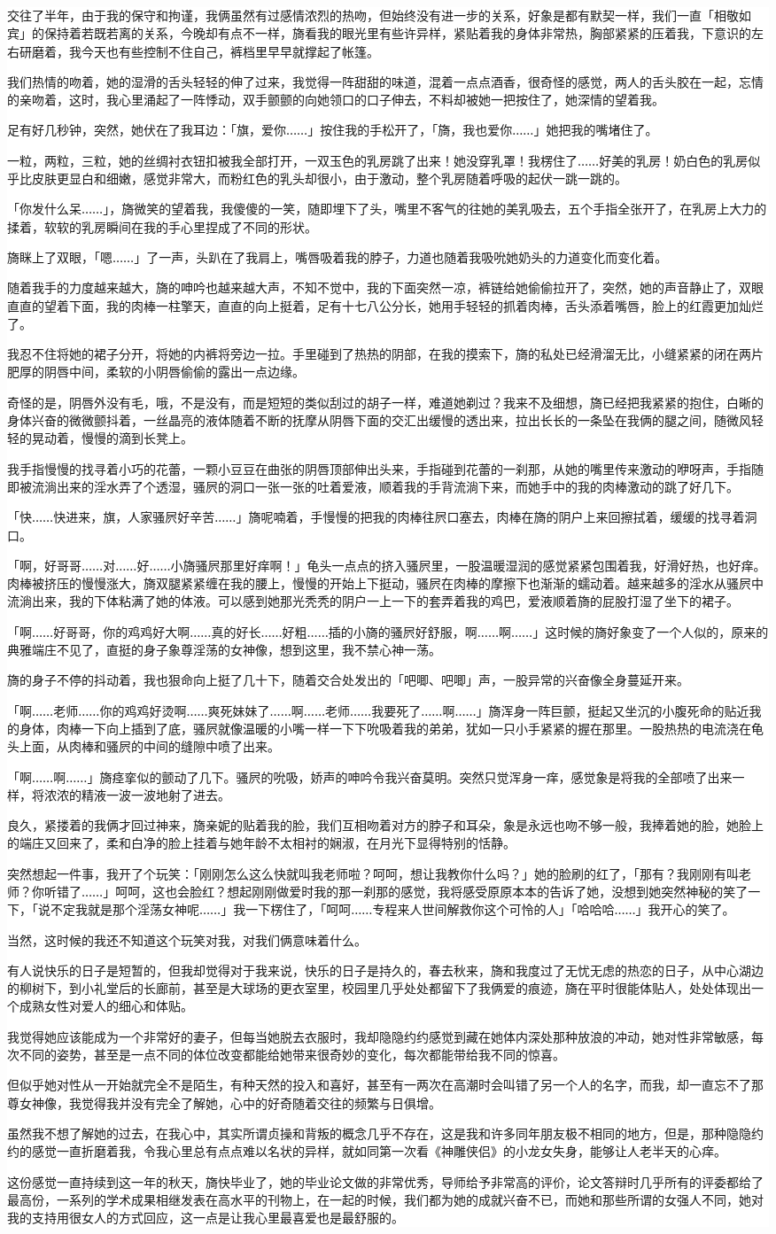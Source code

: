 交往了半年，由于我的保守和拘谨，我俩虽然有过感情浓烈的热吻，但始终没有进一步的关系，好象是都有默契一样，我们一直「相敬如宾」的保持着若既若离的关系，今晚却有点不一样，旖看我的眼光里有些许异样，紧贴着我的身体非常热，胸部紧紧的压着我，下意识的左右研磨着，我今天也有些控制不住自己，裤档里早早就撑起了帐篷。

我们热情的吻着，她的湿滑的舌头轻轻的伸了过来，我觉得一阵甜甜的味道，混着一点点酒香，很奇怪的感觉，两人的舌头胶在一起，忘情的亲吻着，这时，我心里涌起了一阵悸动，双手颤颤的向她领口的口子伸去，不料却被她一把按住了，她深情的望着我。

足有好几秒钟，突然，她伏在了我耳边：「旗，爱你……」按住我的手松开了，「旖，我也爱你……」她把我的嘴堵住了。

一粒，两粒，三粒，她的丝绸衬衣钮扣被我全部打开，一双玉色的乳房跳了出来！她没穿乳罩！我楞住了……好美的乳房！奶白色的乳房似乎比皮肤更显白和细嫩，感觉非常大，而粉红色的乳头却很小，由于激动，整个乳房随着呼吸的起伏一跳一跳的。

「你发什么呆……」，旖微笑的望着我，我傻傻的一笑，随即埋下了头，嘴里不客气的往她的美乳吸去，五个手指全张开了，在乳房上大力的揉着，软软的乳房瞬间在我的手心里捏成了不同的形状。

旖眯上了双眼，「嗯……」了一声，头趴在了我肩上，嘴唇吸着我的脖子，力道也随着我吸吮她奶头的力道变化而变化着。

随着我手的力度越来越大，旖的呻吟也越来越大声，不知不觉中，我的下面突然一凉，裤链给她偷偷拉开了，突然，她的声音静止了，双眼直直的望着下面，我的肉棒一柱擎天，直直的向上挺着，足有十七八公分长，她用手轻轻的抓着肉棒，舌头添着嘴唇，脸上的红霞更加灿烂了。

我忍不住将她的裙子分开，将她的内裤将旁边一拉。手里碰到了热热的阴部，在我的摸索下，旖的私处已经滑溜无比，小缝紧紧的闭在两片肥厚的阴唇中间，柔软的小阴唇偷偷的露出一点边缘。

奇怪的是，阴唇外没有毛，哦，不是没有，而是短短的类似刮过的胡子一样，难道她剃过？我来不及细想，旖已经把我紧紧的抱住，白晰的身体兴奋的微微颤抖着，一丝晶亮的液体随着不断的抚摩从阴唇下面的交汇出缓慢的透出来，拉出长长的一条坠在我俩的腿之间，随微风轻轻的晃动着，慢慢的滴到长凳上。

我手指慢慢的找寻着小巧的花蕾，一颗小豆豆在曲张的阴唇顶部伸出头来，手指碰到花蕾的一刹那，从她的嘴里传来激动的咿呀声，手指随即被流淌出来的淫水弄了个透湿，骚屄的洞口一张一张的吐着爱液，顺着我的手背流淌下来，而她手中的我的肉棒激动的跳了好几下。

「快……快进来，旗，人家骚屄好辛苦……」旖呢喃着，手慢慢的把我的肉棒往屄口塞去，肉棒在旖的阴户上来回擦拭着，缓缓的找寻着洞口。

「啊，好哥哥……对……好……小旖骚屄那里好痒啊！」龟头一点点的挤入骚屄里，一股温暖湿润的感觉紧紧包围着我，好滑好热，也好痒。肉棒被挤压的慢慢涨大，旖双腿紧紧缠在我的腰上，慢慢的开始上下挺动，骚屄在肉棒的摩擦下也渐渐的蠕动着。越来越多的淫水从骚屄中流淌出来，我的下体粘满了她的体液。可以感到她那光秃秃的阴户一上一下的套弄着我的鸡巴，爱液顺着旖的屁股打湿了坐下的裙子。

「啊……好哥哥，你的鸡鸡好大啊……真的好长……好粗……插的小旖的骚屄好舒服，啊……啊……」这时候的旖好象变了一个人似的，原来的典雅端庄不见了，直挺的身子象尊淫荡的女神像，想到这里，我不禁心神一荡。

旖的身子不停的抖动着，我也狠命向上挺了几十下，随着交合处发出的「吧唧、吧唧」声，一股异常的兴奋像全身蔓延开来。

「啊……老师……你的鸡鸡好烫啊……爽死妹妹了……啊……老师……我要死了……啊……」旖浑身一阵巨颤，挺起又坐沉的小腹死命的贴近我的身体，肉棒一下向上插到了底，骚屄就像温暖的小嘴一样一下下吮吸着我的弟弟，犹如一只小手紧紧的握在那里。一股热热的电流浇在龟头上面，从肉棒和骚屄的中间的缝隙中喷了出来。

「啊……啊……」旖痉挛似的颤动了几下。骚屄的吮吸，娇声的呻吟令我兴奋莫明。突然只觉浑身一痒，感觉象是将我的全部喷了出来一样，将浓浓的精液一波一波地射了进去。

良久，紧搂着的我俩才回过神来，旖亲妮的贴着我的脸，我们互相吻着对方的脖子和耳朵，象是永远也吻不够一般，我捧着她的脸，她脸上的端庄又回来了，柔和白净的脸上挂着与她年龄不太相衬的娴淑，在月光下显得特别的恬静。

突然想起一件事，我开了个玩笑：「刚刚怎么这么快就叫我老师啦？呵呵，想让我教你什么吗？」她的脸刷的红了，「那有？我刚刚有叫老师？你听错了……」呵呵，这也会脸红？想起刚刚做爱时我的那一刹那的感觉，我将感受原原本本的告诉了她，没想到她突然神秘的笑了一下，「说不定我就是那个淫荡女神呢……」我一下楞住了，「呵呵……专程来人世间解救你这个可怜的人」「哈哈哈……」我开心的笑了。

当然，这时候的我还不知道这个玩笑对我，对我们俩意味着什么。

有人说快乐的日子是短暂的，但我却觉得对于我来说，快乐的日子是持久的，春去秋来，旖和我度过了无忧无虑的热恋的日子，从中心湖边的柳树下，到小礼堂后的长廊前，甚至是大球场的更衣室里，校园里几乎处处都留下了我俩爱的痕迹，旖在平时很能体贴人，处处体现出一个成熟女性对爱人的细心和体贴。

我觉得她应该能成为一个非常好的妻子，但每当她脱去衣服时，我却隐隐约约感觉到藏在她体内深处那种放浪的冲动，她对性非常敏感，每次不同的姿势，甚至是一点不同的体位改变都能给她带来很奇妙的变化，每次都能带给我不同的惊喜。

但似乎她对性从一开始就完全不是陌生，有种天然的投入和喜好，甚至有一两次在高潮时会叫错了另一个人的名字，而我，却一直忘不了那尊女神像，我觉得我并没有完全了解她，心中的好奇随着交往的频繁与日俱增。

虽然我不想了解她的过去，在我心中，其实所谓贞操和背叛的概念几乎不存在，这是我和许多同年朋友极不相同的地方，但是，那种隐隐约约的感觉一直折磨着我，令我心里总有点点难以名状的异样，就如同第一次看《神雕侠侣》的小龙女失身，能够让人老半天的心痒。

这份感觉一直持续到这一年的秋天，旖快毕业了，她的毕业论文做的非常优秀，导师给予非常高的评价，论文答辩时几乎所有的评委都给了最高份，一系列的学术成果相继发表在高水平的刊物上，在一起的时候，我们都为她的成就兴奋不已，而她和那些所谓的女强人不同，她对我的支持用很女人的方式回应，这一点是让我心里最喜爱也是最舒服的。
